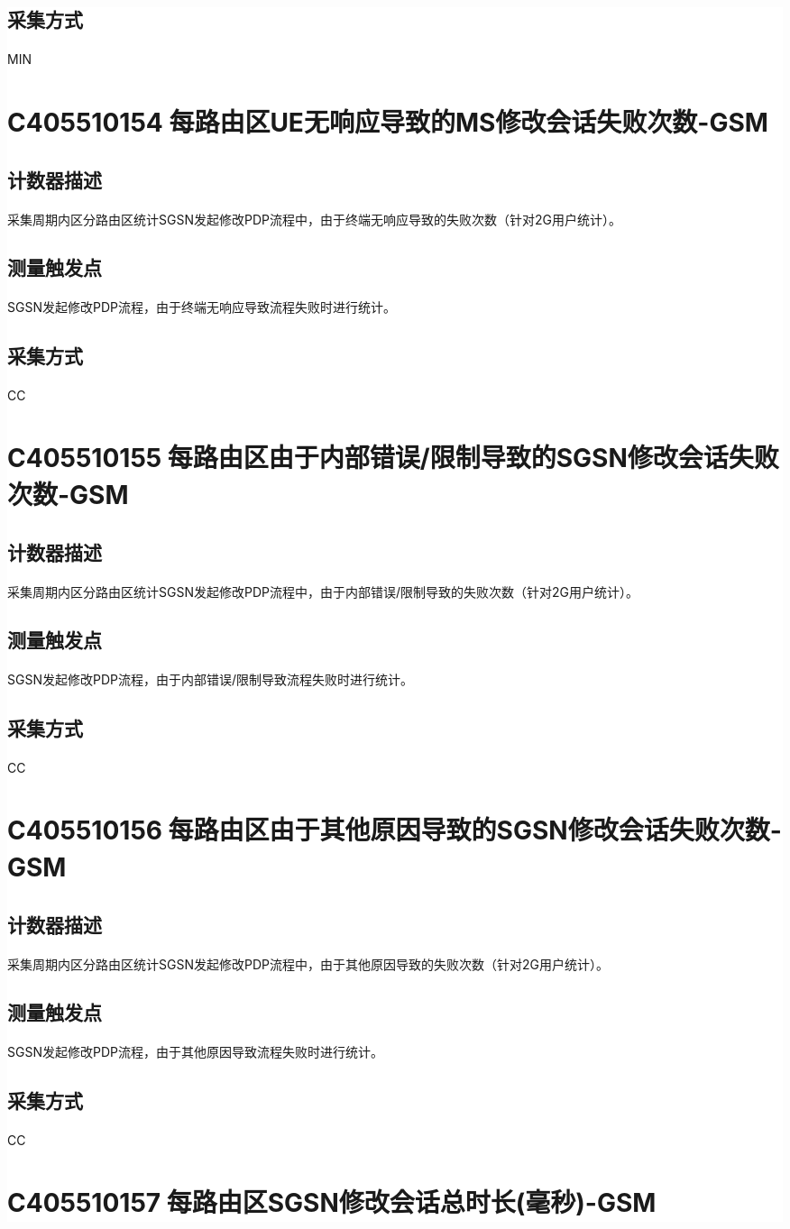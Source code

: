 
## 采集方式 
MIN 


# C405510154 每路由区UE无响应导致的MS修改会话失败次数-GSM 
## 计数器描述 
采集周期内区分路由区统计SGSN发起修改PDP流程中，由于终端无响应导致的失败次数（针对2G用户统计）。 
## 测量触发点 
SGSN发起修改PDP流程，由于终端无响应导致流程失败时进行统计。 
## 采集方式 
CC 
# C405510155 每路由区由于内部错误/限制导致的SGSN修改会话失败次数-GSM 


## 计数器描述 
采集周期内区分路由区统计SGSN发起修改PDP流程中，由于内部错误/限制导致的失败次数（针对2G用户统计）。 


## 测量触发点 
SGSN发起修改PDP流程，由于内部错误/限制导致流程失败时进行统计。 


## 采集方式 
CC 


# C405510156 每路由区由于其他原因导致的SGSN修改会话失败次数-GSM 


## 计数器描述 
采集周期内区分路由区统计SGSN发起修改PDP流程中，由于其他原因导致的失败次数（针对2G用户统计）。 


## 测量触发点 
SGSN发起修改PDP流程，由于其他原因导致流程失败时进行统计。 


## 采集方式 
CC 


# C405510157 每路由区SGSN修改会话总时长(毫秒)-GSM 
